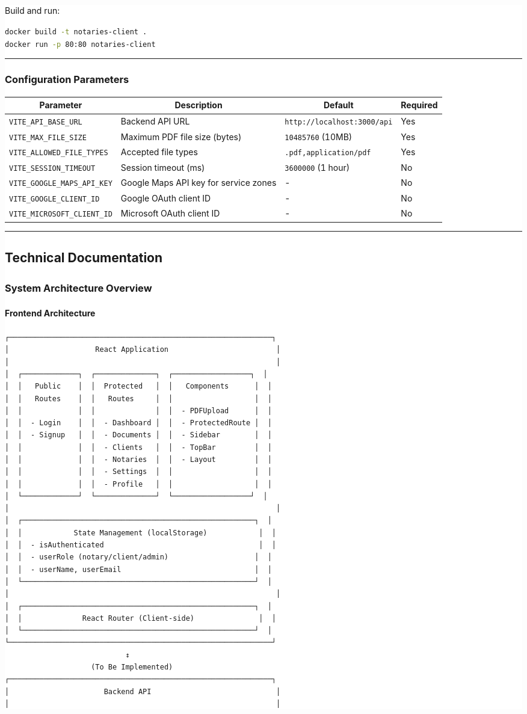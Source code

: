 Build and run:
```bash
docker build -t notaries-client .
docker run -p 80:80 notaries-client
```

---

### Configuration Parameters

| Parameter | Description | Default | Required |
|-----------|-------------|---------|----------|
| `VITE_API_BASE_URL` | Backend API URL | `http://localhost:3000/api` | Yes |
| `VITE_MAX_FILE_SIZE` | Maximum PDF file size (bytes) | `10485760` (10MB) | Yes |
| `VITE_ALLOWED_FILE_TYPES` | Accepted file types | `.pdf,application/pdf` | Yes |
| `VITE_SESSION_TIMEOUT` | Session timeout (ms) | `3600000` (1 hour) | No |
| `VITE_GOOGLE_MAPS_API_KEY` | Google Maps API key for service zones | - | No |
| `VITE_GOOGLE_CLIENT_ID` | Google OAuth client ID | - | No |
| `VITE_MICROSOFT_CLIENT_ID` | Microsoft OAuth client ID | - | No |

---

## Technical Documentation

### System Architecture Overview

#### Frontend Architecture

```
┌─────────────────────────────────────────────────────────────┐
│                    React Application                         │
│                                                              │
│  ┌─────────────┐  ┌──────────────┐  ┌──────────────────┐  │
│  │   Public    │  │  Protected   │  │   Components      │  │
│  │   Routes    │  │   Routes     │  │                   │  │
│  │             │  │              │  │  - PDFUpload      │  │
│  │  - Login    │  │  - Dashboard │  │  - ProtectedRoute │  │
│  │  - Signup   │  │  - Documents │  │  - Sidebar        │  │
│  │             │  │  - Clients   │  │  - TopBar         │  │
│  │             │  │  - Notaries  │  │  - Layout         │  │
│  │             │  │  - Settings  │  │                   │  │
│  │             │  │  - Profile   │  │                   │  │
│  └─────────────┘  └──────────────┘  └──────────────────┘  │
│                                                              │
│  ┌──────────────────────────────────────────────────────┐  │
│  │            State Management (localStorage)            │  │
│  │  - isAuthenticated                                    │  │
│  │  - userRole (notary/client/admin)                    │  │
│  │  - userName, userEmail                               │  │
│  └──────────────────────────────────────────────────────┘  │
│                                                              │
│  ┌──────────────────────────────────────────────────────┐  │
│  │              React Router (Client-side)               │  │
│  └──────────────────────────────────────────────────────┘  │
└─────────────────────────────────────────────────────────────┘
                            ↕
                    (To Be Implemented)
┌─────────────────────────────────────────────────────────────┐
│                      Backend API                             │
│                                                              │
```
